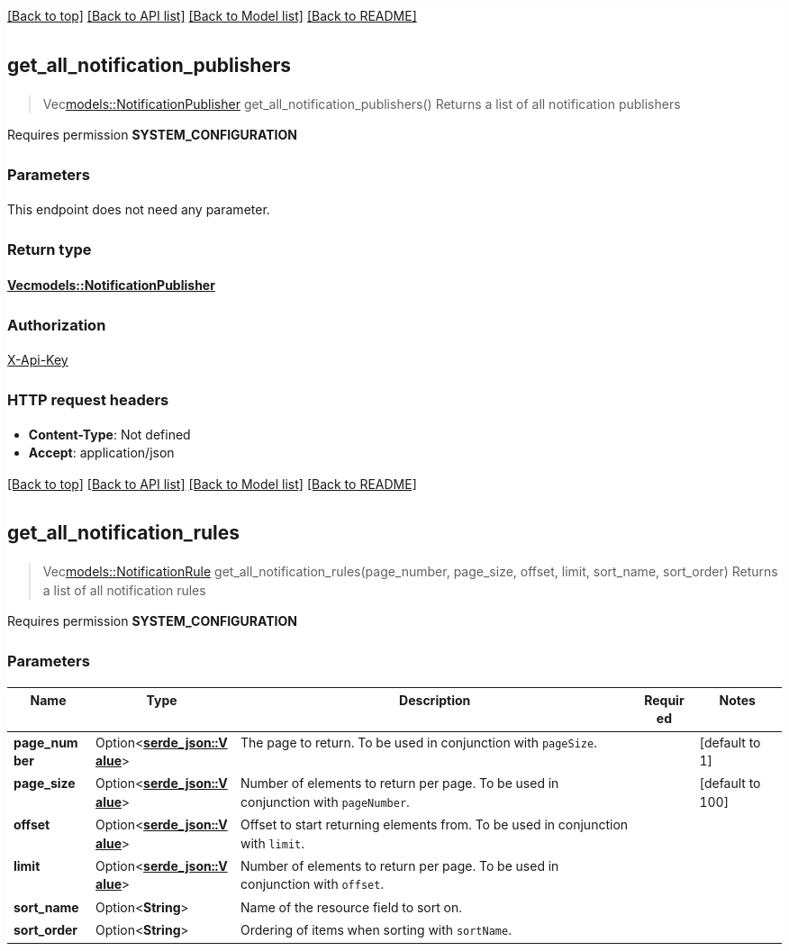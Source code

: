 [[Back to top]](#) [[Back to API list]](../README.md#documentation-for-api-endpoints) [[Back to Model list]](../README.md#documentation-for-models) [[Back to README]](../README.md)


## get_all_notification_publishers

> Vec<models::NotificationPublisher> get_all_notification_publishers()
Returns a list of all notification publishers

<p>Requires permission <strong>SYSTEM_CONFIGURATION</strong></p>

### Parameters

This endpoint does not need any parameter.

### Return type

[**Vec<models::NotificationPublisher>**](NotificationPublisher.md)

### Authorization

[X-Api-Key](../README.md#X-Api-Key)

### HTTP request headers

- **Content-Type**: Not defined
- **Accept**: application/json

[[Back to top]](#) [[Back to API list]](../README.md#documentation-for-api-endpoints) [[Back to Model list]](../README.md#documentation-for-models) [[Back to README]](../README.md)


## get_all_notification_rules

> Vec<models::NotificationRule> get_all_notification_rules(page_number, page_size, offset, limit, sort_name, sort_order)
Returns a list of all notification rules

<p>Requires permission <strong>SYSTEM_CONFIGURATION</strong></p>

### Parameters


Name | Type | Description  | Required | Notes
------------- | ------------- | ------------- | ------------- | -------------
**page_number** | Option<[**serde_json::Value**](.md)> | The page to return. To be used in conjunction with <code>pageSize</code>. |  |[default to 1]
**page_size** | Option<[**serde_json::Value**](.md)> | Number of elements to return per page. To be used in conjunction with <code>pageNumber</code>. |  |[default to 100]
**offset** | Option<[**serde_json::Value**](.md)> | Offset to start returning elements from. To be used in conjunction with <code>limit</code>. |  |
**limit** | Option<[**serde_json::Value**](.md)> | Number of elements to return per page. To be used in conjunction with <code>offset</code>. |  |
**sort_name** | Option<**String**> | Name of the resource field to sort on. |  |
**sort_order** | Option<**String**> | Ordering of items when sorting with <code>sortName</code>. |  |
